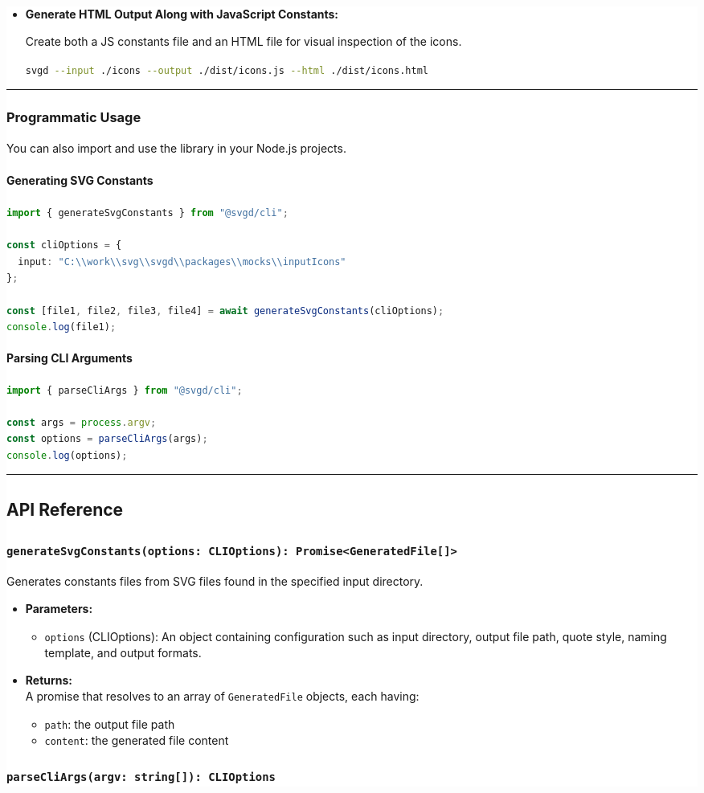 - **Generate HTML Output Along with JavaScript Constants:**

  Create both a JS constants file and an HTML file for visual inspection of the icons.

  ```bash
  svgd --input ./icons --output ./dist/icons.js --html ./dist/icons.html
  ```

---

### Programmatic Usage

You can also import and use the library in your Node.js projects.

#### Generating SVG Constants

```ts
import { generateSvgConstants } from "@svgd/cli";

const cliOptions = {
  input: "C:\\work\\svg\\svgd\\packages\\mocks\\inputIcons"
};

const [file1, file2, file3, file4] = await generateSvgConstants(cliOptions);
console.log(file1);
```

#### Parsing CLI Arguments

```ts
import { parseCliArgs } from "@svgd/cli";

const args = process.argv;
const options = parseCliArgs(args);
console.log(options);
```

---

## API Reference

### `generateSvgConstants(options: CLIOptions): Promise<GeneratedFile[]>`

Generates constants files from SVG files found in the specified input directory.

- **Parameters:**
  - `options` (CLIOptions): An object containing configuration such as input directory, output file path, quote style, naming template, and output formats.

- **Returns:**  
  A promise that resolves to an array of `GeneratedFile` objects, each having:
  - `path`: the output file path
  - `content`: the generated file content

### `parseCliArgs(argv: string[]): CLIOptions`

